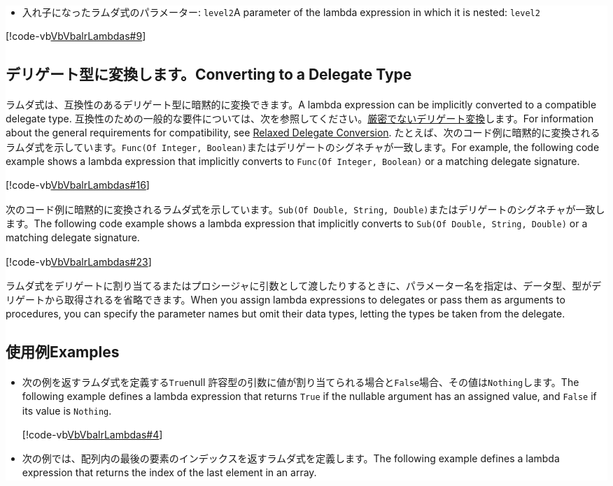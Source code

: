 -   <span data-ttu-id="681b3-165">入れ子になったラムダ式のパラメーター: `level2`</span><span class="sxs-lookup"><span data-stu-id="681b3-165">A parameter of the lambda expression in which it is nested: `level2`</span></span>  
  
 [!code-vb[VbVbalrLambdas#9](../../../../visual-basic/language-reference/operators/codesnippet/VisualBasic/lambda-expressions_6.vb)]  
  
## <a name="converting-to-a-delegate-type"></a><span data-ttu-id="681b3-166">デリゲート型に変換します。</span><span class="sxs-lookup"><span data-stu-id="681b3-166">Converting to a Delegate Type</span></span>  
 <span data-ttu-id="681b3-167">ラムダ式は、互換性のあるデリゲート型に暗黙的に変換できます。</span><span class="sxs-lookup"><span data-stu-id="681b3-167">A lambda expression can be implicitly converted to a compatible delegate type.</span></span> <span data-ttu-id="681b3-168">互換性のための一般的な要件については、次を参照してください。[厳密でないデリゲート変換](../../../../visual-basic/programming-guide/language-features/delegates/relaxed-delegate-conversion.md)します。</span><span class="sxs-lookup"><span data-stu-id="681b3-168">For information about the general requirements for compatibility, see [Relaxed Delegate Conversion](../../../../visual-basic/programming-guide/language-features/delegates/relaxed-delegate-conversion.md).</span></span> <span data-ttu-id="681b3-169">たとえば、次のコード例に暗黙的に変換されるラムダ式を示しています。`Func(Of Integer, Boolean)`またはデリゲートのシグネチャが一致します。</span><span class="sxs-lookup"><span data-stu-id="681b3-169">For example, the following code example shows a lambda expression that implicitly converts to `Func(Of Integer, Boolean)` or a matching delegate signature.</span></span>  
  
 [!code-vb[VbVbalrLambdas#16](../../../../visual-basic/language-reference/operators/codesnippet/VisualBasic/lambda-expressions_7.vb)]  
  
 <span data-ttu-id="681b3-170">次のコード例に暗黙的に変換されるラムダ式を示しています。`Sub(Of Double, String, Double)`またはデリゲートのシグネチャが一致します。</span><span class="sxs-lookup"><span data-stu-id="681b3-170">The following code example shows a lambda expression that implicitly converts to `Sub(Of Double, String, Double)` or a matching delegate signature.</span></span>  
  
 [!code-vb[VbVbalrLambdas#23](../../../../visual-basic/language-reference/operators/codesnippet/VisualBasic/lambda-expressions_8.vb)]  
  
 <span data-ttu-id="681b3-171">ラムダ式をデリゲートに割り当てるまたはプロシージャに引数として渡したりするときに、パラメーター名を指定は、データ型、型がデリゲートから取得されるを省略できます。</span><span class="sxs-lookup"><span data-stu-id="681b3-171">When you assign lambda expressions to delegates or pass them as arguments to procedures, you can specify the parameter names but omit their data types, letting the types be taken from the delegate.</span></span>  
  
## <a name="examples"></a><span data-ttu-id="681b3-172">使用例</span><span class="sxs-lookup"><span data-stu-id="681b3-172">Examples</span></span>  
  
-   <span data-ttu-id="681b3-173">次の例を返すラムダ式を定義する`True`null 許容型の引数に値が割り当てられる場合と`False`場合、その値は`Nothing`します。</span><span class="sxs-lookup"><span data-stu-id="681b3-173">The following example defines a lambda expression that returns `True` if the nullable argument has an assigned value, and `False` if its value is `Nothing`.</span></span>  
  
     [!code-vb[VbVbalrLambdas#4](../../../../visual-basic/language-reference/operators/codesnippet/VisualBasic/lambda-expressions_9.vb)]  
  
-   <span data-ttu-id="681b3-174">次の例では、配列内の最後の要素のインデックスを返すラムダ式を定義します。</span><span class="sxs-lookup"><span data-stu-id="681b3-174">The following example defines a lambda expression that returns the index of the last element in an array.</span></span>  
  